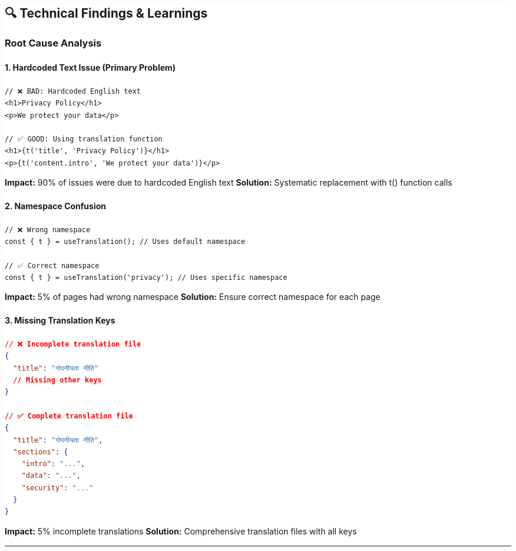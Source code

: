 ## 🔍 Technical Findings & Learnings

### Root Cause Analysis

#### 1. **Hardcoded Text Issue** (Primary Problem)
```tsx
// ❌ BAD: Hardcoded English text
<h1>Privacy Policy</h1>
<p>We protect your data</p>

// ✅ GOOD: Using translation function
<h1>{t('title', 'Privacy Policy')}</h1>
<p>{t('content.intro', 'We protect your data')}</p>
```

**Impact:** 90% of issues were due to hardcoded English text
**Solution:** Systematic replacement with t() function calls

#### 2. **Namespace Confusion**
```tsx
// ❌ Wrong namespace
const { t } = useTranslation(); // Uses default namespace

// ✅ Correct namespace
const { t } = useTranslation('privacy'); // Uses specific namespace
```

**Impact:** 5% of pages had wrong namespace
**Solution:** Ensure correct namespace for each page

#### 3. **Missing Translation Keys**
```json
// ❌ Incomplete translation file
{
  "title": "गोपनीयता नीति"
  // Missing other keys
}

// ✅ Complete translation file
{
  "title": "गोपनीयता नीति",
  "sections": {
    "intro": "...",
    "data": "...",
    "security": "..."
  }
}
```

**Impact:** 5% incomplete translations
**Solution:** Comprehensive translation files with all keys

---
